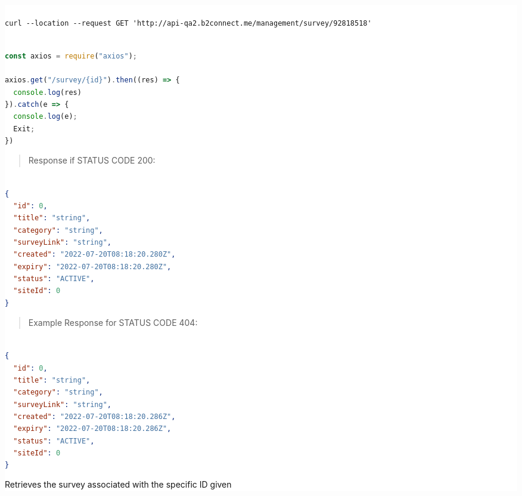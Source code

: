 
```shell

curl --location --request GET 'http://api-qa2.b2connect.me/management/survey/92818518'

```

```javascript

const axios = require("axios");

axios.get("/survey/{id}").then((res) => {
  console.log(res)
}).catch(e => {
  console.log(e);
  Exit;
})

```

> Response if STATUS CODE 200:

```json

{
  "id": 0,
  "title": "string",
  "category": "string",
  "surveyLink": "string",
  "created": "2022-07-20T08:18:20.280Z",
  "expiry": "2022-07-20T08:18:20.280Z",
  "status": "ACTIVE",
  "siteId": 0
}

```

> Example Response for STATUS CODE 404:

```json

{
  "id": 0,
  "title": "string",
  "category": "string",
  "surveyLink": "string",
  "created": "2022-07-20T08:18:20.286Z",
  "expiry": "2022-07-20T08:18:20.286Z",
  "status": "ACTIVE",
  "siteId": 0
}

```

Retrieves the survey associated with the specific ID given
